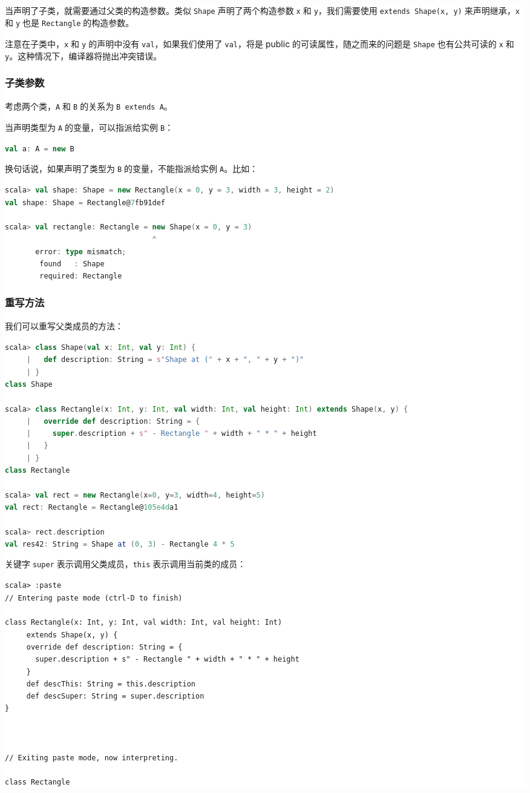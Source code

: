 当声明了子类，就需要通过父类的构造参数。类似 `Shape` 声明了两个构造参数 `x` 和 `y`，我们需要使用 `extends Shape(x, y)` 来声明继承，`x` 和 `y` 也是 `Rectangle` 的构造参数。

注意在子类中，`x` 和 `y` 的声明中没有 `val`，如果我们使用了 `val`，将是 public 的可读属性，随之而来的问题是 `Shape` 也有公共可读的 `x` 和 `y`。这种情况下，编译器将抛出冲突错误。

### 子类参数
考虑两个类，`A` 和 `B` 的关系为 `B extends A`。

当声明类型为 `A` 的变量，可以指派给实例 `B`：
```scala
val a: A = new B
```
换句话说，如果声明了类型为 `B` 的变量，不能指派给实例 `A`。比如：
```scala
scala> val shape: Shape = new Rectangle(x = 0, y = 3, width = 3, height = 2)
val shape: Shape = Rectangle@7fb91def

scala> val rectangle: Rectangle = new Shape(x = 0, y = 3)
                                  ^
       error: type mismatch;
        found   : Shape
        required: Rectangle
```

### 重写方法
我们可以重写父类成员的方法：
```scala
scala> class Shape(val x: Int, val y: Int) {
     |   def description: String = s"Shape at (" + x + ", " + y + ")"
     | }
class Shape

scala> class Rectangle(x: Int, y: Int, val width: Int, val height: Int) extends Shape(x, y) {
     |   override def description: String = {
     |     super.description + s" - Rectangle " + width + " * " + height
     |   }
     | }
class Rectangle

scala> val rect = new Rectangle(x=0, y=3, width=4, height=5)
val rect: Rectangle = Rectangle@105e4da1

scala> rect.description
val res42: String = Shape at (0, 3) - Rectangle 4 * 5
```

关键字 `super` 表示调用父类成员，`this` 表示调用当前类的成员：
```class
scala> :paste
// Entering paste mode (ctrl-D to finish)

class Rectangle(x: Int, y: Int, val width: Int, val height: Int)
     extends Shape(x, y) {
     override def description: String = {
       super.description + s" - Rectangle " + width + " * " + height
     }
     def descThis: String = this.description
     def descSuper: String = super.description
}



// Exiting paste mode, now interpreting.

class Rectangle
```